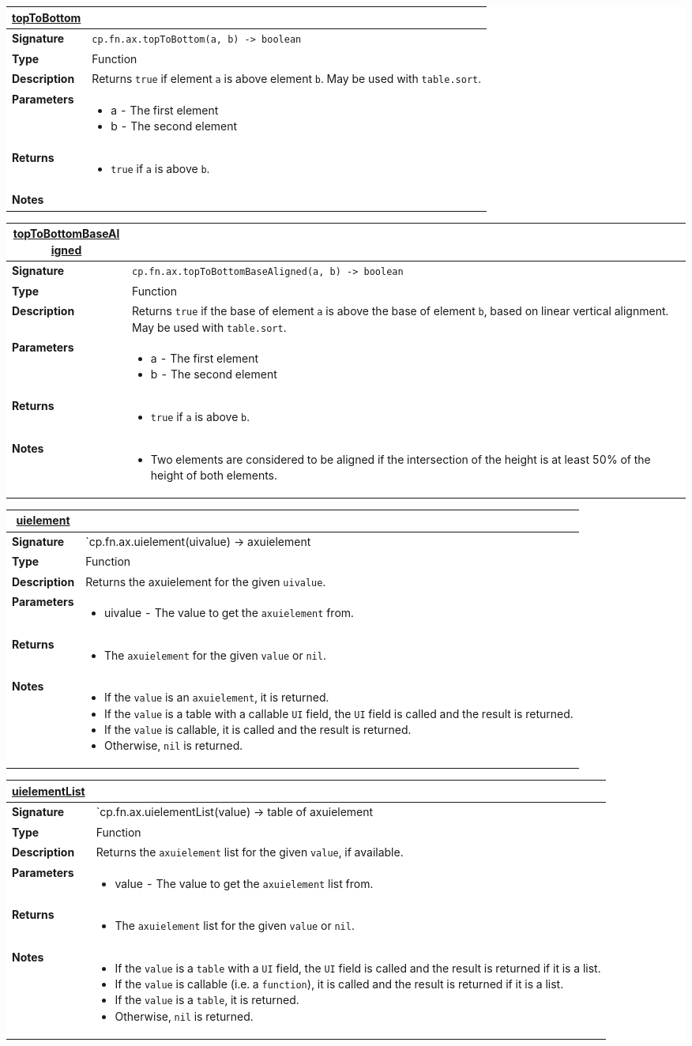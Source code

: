 | [topToBottom](#topToBottom)         |                                                                                     |
| --------------------------------------------|-------------------------------------------------------------------------------------|
| **Signature**                               | `cp.fn.ax.topToBottom(a, b) -> boolean`                                                                    |
| **Type**                                    | Function                                                                     |
| **Description**                             | Returns `true` if element `a` is above element `b`. May be used with `table.sort`.                                                                     |
| **Parameters**                              | <ul><li>a - The first element</li><li>b - The second element</li></ul> |
| **Returns**                                 | <ul><li>`true` if `a` is above `b`.</li></ul>          |
| **Notes**                                   | <ul></ul>                |

| [topToBottomBaseAligned](#topToBottomBaseAligned)         |                                                                                     |
| --------------------------------------------|-------------------------------------------------------------------------------------|
| **Signature**                               | `cp.fn.ax.topToBottomBaseAligned(a, b) -> boolean`                                                                    |
| **Type**                                    | Function                                                                     |
| **Description**                             | Returns `true` if the base of element `a` is above the base of element `b`, based on linear vertical alignment. May be used with `table.sort`.                                                                     |
| **Parameters**                              | <ul><li>a - The first element</li><li>b - The second element</li></ul> |
| **Returns**                                 | <ul><li>`true` if `a` is above `b`.</li></ul>          |
| **Notes**                                   | <ul><li>Two elements are considered to be aligned if the intersection of the height is at least 50% of the height of both elements.</li></ul>                |

| [uielement](#uielement)         |                                                                                     |
| --------------------------------------------|-------------------------------------------------------------------------------------|
| **Signature**                               | `cp.fn.ax.uielement(uivalue) -> axuielement | nil`                                                                    |
| **Type**                                    | Function                                                                     |
| **Description**                             | Returns the axuielement for the given `uivalue`.                                                                     |
| **Parameters**                              | <ul><li>uivalue - The value to get the `axuielement` from.</li></ul> |
| **Returns**                                 | <ul><li>The `axuielement` for the given `value` or `nil`.</li></ul>          |
| **Notes**                                   | <ul><li> If the `value` is an `axuielement`, it is returned.</li><li> If the `value` is a table with a callable `UI` field, the `UI` field is called and the result is returned.</li><li> If the `value` is callable, it is called and the result is returned.</li><li> Otherwise, `nil` is returned.</li></ul>                |

| [uielementList](#uielementList)         |                                                                                     |
| --------------------------------------------|-------------------------------------------------------------------------------------|
| **Signature**                               | `cp.fn.ax.uielementList(value) -> table of axuielement | nil`                                                                    |
| **Type**                                    | Function                                                                     |
| **Description**                             | Returns the `axuielement` list for the given `value`, if available.                                                                     |
| **Parameters**                              | <ul><li>value - The value to get the `axuielement` list from.</li></ul> |
| **Returns**                                 | <ul><li>The `axuielement` list for the given `value` or `nil`.</li></ul>          |
| **Notes**                                   | <ul><li> If the `value` is a `table` with a `UI` field, the `UI` field is called and the result is returned if it is a list.</li><li> If the `value` is callable (i.e. a `function`), it is called and the result is returned if it is a list.</li><li> If the `value` is a `table`, it is returned.</li><li> Otherwise, `nil` is returned.</li></ul>                |

